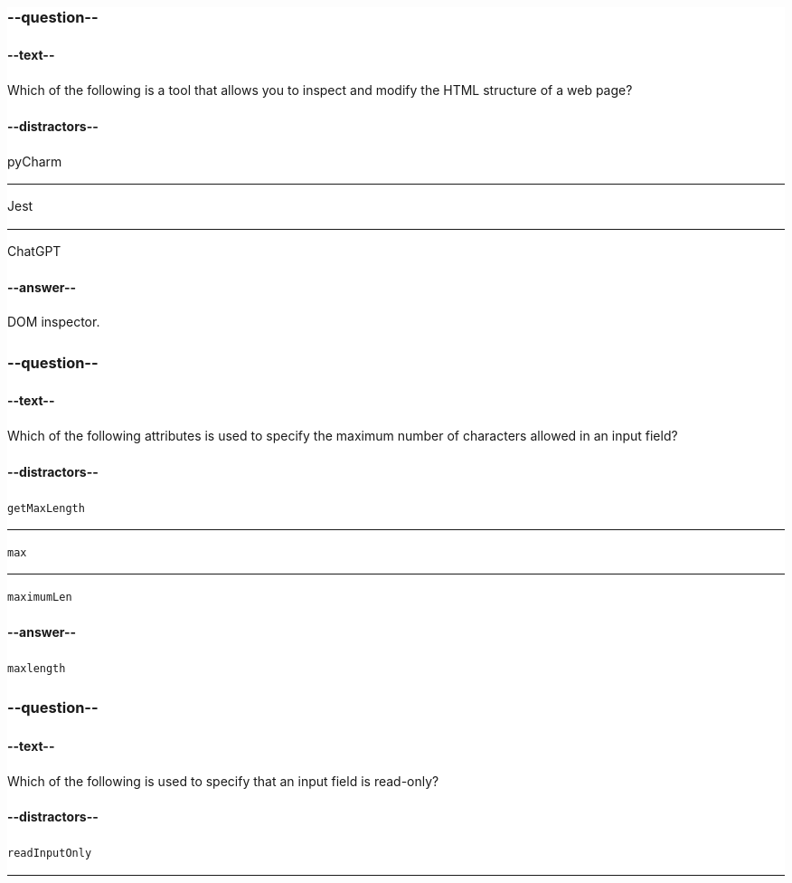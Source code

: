 ### --question--

#### --text--

Which of the following is a tool that allows you to inspect and modify the HTML structure of a web page?

#### --distractors--

pyCharm

---

Jest

---

ChatGPT

#### --answer--

DOM inspector.

### --question--

#### --text--

Which of the following attributes is used to specify the maximum number of characters allowed in an input field?

#### --distractors--

`getMaxLength`

---

`max`

---

`maximumLen`

#### --answer--

`maxlength`

### --question--

#### --text--

Which of the following is used to specify that an input field is read-only?

#### --distractors--

`readInputOnly`

---
